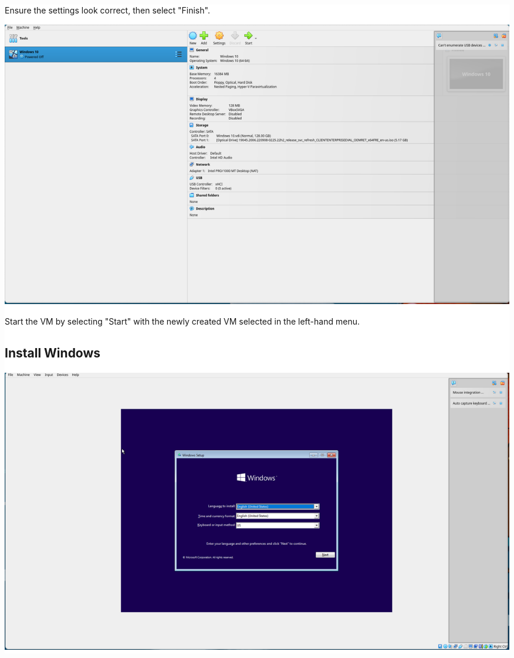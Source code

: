 Ensure the settings look correct, then select "Finish".

![](images/2023-12-20-12-47-24.png)

Start the VM by selecting "Start" with the newly created VM selected in the left-hand
menu.

## Install Windows

![](images/2023-12-20-12-48-06.png)
